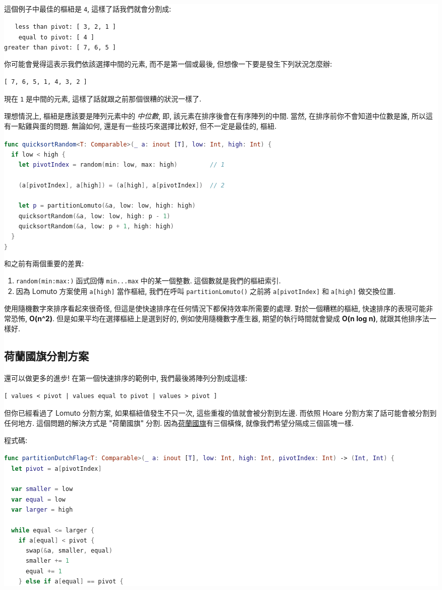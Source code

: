 這個例子中最佳的樞紐是 `4`, 這樣了話我們就會分割成:

	   less than pivot: [ 3, 2, 1 ]
	    equal to pivot: [ 4 ]
	greater than pivot: [ 7, 6, 5 ]



你可能會覺得這表示我們依該選擇中間的元素, 而不是第一個或最後, 但想像一下要是發生下列狀況怎麼辦:

	[ 7, 6, 5, 1, 4, 3, 2 ]



現在 `1` 是中間的元素, 這樣了話就跟之前那個很糟的狀況一樣了.

理想情況上, 樞紐是應該要是陣列元素中的 *中位數*, 即, 該元素在排序後會在有序陣列的中間. 當然, 在排序前你不會知道中位數是誰, 所以這有一點雞與蛋的問題. 無論如何, 還是有一些技巧來選擇比較好, 但不一定是最佳的, 樞紐.


```swift
func quicksortRandom<T: Comparable>(_ a: inout [T], low: Int, high: Int) {
  if low < high {
    let pivotIndex = random(min: low, max: high)         // 1

    (a[pivotIndex], a[high]) = (a[high], a[pivotIndex])  // 2

    let p = partitionLomuto(&a, low: low, high: high)
    quicksortRandom(&a, low: low, high: p - 1)
    quicksortRandom(&a, low: p + 1, high: high)
  }
}
```


和之前有兩個重要的差異:

1. `random(min:max:)` 函式回傳 `min...max` 中的某一個整數. 這個數就是我們的樞紐索引.
2. 因為 Lomuto 方案使用 `a[high]` 當作樞紐, 我們在呼叫 `partitionLomuto()` 之前將 `a[pivotIndex]` 和 `a[high]` 做交換位置.

使用隨機數字來排序看起來很奇怪, 但這是使快速排序在任何情況下都保持效率所需要的處理. 對於一個糟糕的樞紐, 快速排序的表現可能非常恐怖, **O(n^2)**. 但是如果平均在選擇樞紐上是選到好的, 例如使用隨機數字產生器, 期望的執行時間就會變成 **O(n log n)**, 就跟其他排序法一樣好.



## 荷蘭國旗分割方案

還可以做更多的進步! 在第一個快速排序的範例中, 我們最後將陣列分割成這樣:

	[ values < pivot | values equal to pivot | values > pivot ]



但你已經看過了 Lomuto 分割方案, 如果樞紐值發生不只一次, 這些重複的值就會被分割到左邊. 而依照 Hoare 分割方案了話可能會被分割到任何地方. 這個問題的解決方式是 "荷蘭國旗" 分割. 因為[荷蘭國旗](https://en.wikipedia.org/wiki/Flag_of_the_Netherlands)有三個橫條, 就像我們希望分隔成三個區塊一樣.

程式碼:



```swift
func partitionDutchFlag<T: Comparable>(_ a: inout [T], low: Int, high: Int, pivotIndex: Int) -> (Int, Int) {
  let pivot = a[pivotIndex]

  var smaller = low
  var equal = low
  var larger = high

  while equal <= larger {
    if a[equal] < pivot {
      swap(&a, smaller, equal)
      smaller += 1
      equal += 1
    } else if a[equal] == pivot {
```